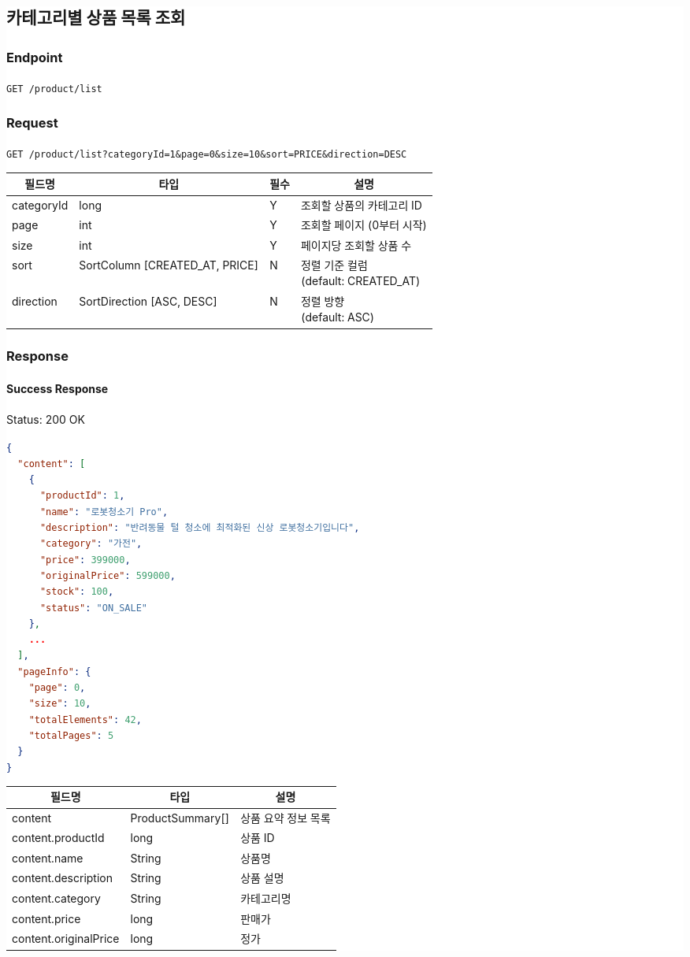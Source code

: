 ## 카테고리별 상품 목록 조회

### Endpoint
`GET /product/list`

### Request

```http request
GET /product/list?categoryId=1&page=0&size=10&sort=PRICE&direction=DESC
```

| 필드명        | 타입                            | 필수 | 설명                                  |
|------------|-------------------------------|----|-------------------------------------|
| categoryId | long                          | Y  | 조회할 상품의 카테고리 ID                     |
| page       | int                           | Y  | 조회할 페이지 (0부터 시작)                    |
| size       | int                           | Y  | 페이지당 조회할 상품 수                       |
| sort       | SortColumn [CREATED_AT, PRICE] | N  | 정렬 기준 컬럼 <br/>(default: CREATED_AT) |
| direction  | SortDirection [ASC, DESC]     | N  | 정렬 방향 <br/> (default: ASC)          |

### Response

#### Success Response
Status: 200 OK
```json
{
  "content": [
    {
      "productId": 1,
      "name": "로봇청소기 Pro",
      "description": "반려동물 털 청소에 최적화된 신상 로봇청소기입니다",
      "category": "가전",
      "price": 399000,
      "originalPrice": 599000,
      "stock": 100,
      "status": "ON_SALE"
    },
    ...
  ],
  "pageInfo": {
    "page": 0,
    "size": 10,
    "totalElements": 42,
    "totalPages": 5
  }
}
```

| 필드명                    | 타입 | 설명|
|------------------------| --- | ---|
| content                | ProductSummary[] | 상품 요약 정보 목록|
| content.productId      | long | 상품 ID|
| content.name           | String | 상품명|
| content.description    | String | 상품 설명|
| content.category       | String | 카테고리명|
| content.price          | long | 판매가|
| content.originalPrice  | long | 정가|